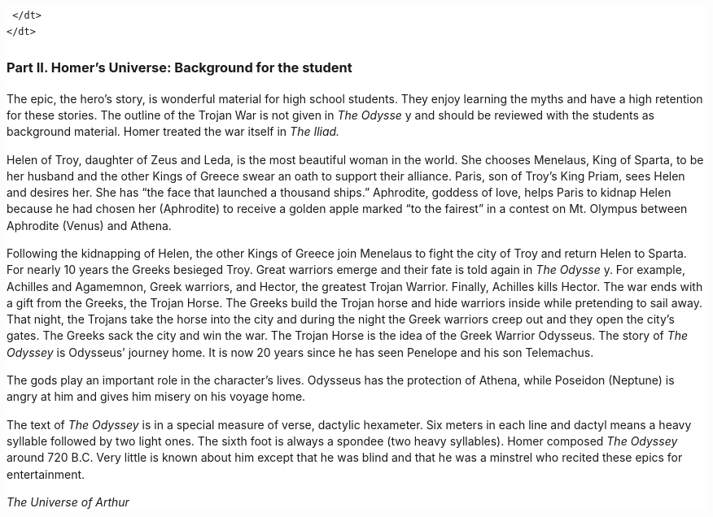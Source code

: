      </dt>
    </dt>
   </dt>
  </dl>
 </blockquote>
 <h3>
  Part II. Homer’s Universe: Background for the student
 </h3>
 The epic, the hero’s story, is wonderful material for high school students. They enjoy learning the myths and have a high retention for these stories. The outline of the Trojan War is not given in
 <i>
  The Odysse
 </i>
 y and should be reviewed with the students as background material. Homer treated the war itself in
 <i>
  The Iliad.
 </i>
 <p>
  Helen of Troy, daughter of Zeus and Leda, is the most beautiful woman in the world. She chooses Menelaus, King of Sparta, to be her husband and the other Kings of Greece swear an oath to support their alliance. Paris, son of Troy’s King Priam, sees Helen and desires her. She has “the face that launched a thousand ships.” Aphrodite, goddess of love, helps Paris to kidnap Helen because he had chosen her (Aphrodite) to receive a golden apple marked “to the fairest” in a contest on Mt. Olympus between Aphrodite (Venus) and Athena.
 </p>
 <p>
  Following the kidnapping of Helen, the other Kings of Greece join Menelaus to fight the city of Troy and return Helen to Sparta. For nearly 10 years the Greeks besieged Troy. Great warriors emerge and their fate is told again in
  <i>
   The Odysse
  </i>
  y. For example, Achilles and Agamemnon, Greek warriors, and Hector, the greatest Trojan Warrior. Finally, Achilles kills Hector. The war ends with a gift from the Greeks, the Trojan Horse. The Greeks build the Trojan horse and hide warriors inside while pretending to sail away. That night, the Trojans take the horse into the city and during the night the Greek warriors creep out and they open the city’s gates. The Greeks sack the city and win the war. The Trojan Horse is the idea of the Greek Warrior Odysseus. The story of
  <i>
   The Odyssey
  </i>
  is Odysseus’ journey home. It is now 20 years since he has seen Penelope and his son Telemachus.
 </p>
 <p>
  The gods play an important role in the character’s lives. Odysseus has the protection of Athena, while Poseidon (Neptune) is angry at him and gives him misery on his voyage home.
 </p>
 <p>
  The text of
  <i>
   The Odyssey
  </i>
  is in a special measure of verse, dactylic hexameter. Six meters in each line and dactyl means a heavy syllable followed by two light ones. The sixth foot is always a spondee (two heavy syllables). Homer composed
  <i>
   The Odyssey
  </i>
  around 720 B.C. Very little is known about him except that he was blind and that he was a minstrel who recited these epics for entertainment.
 </p>
 <p>
  <i>
   The Universe of Arthur